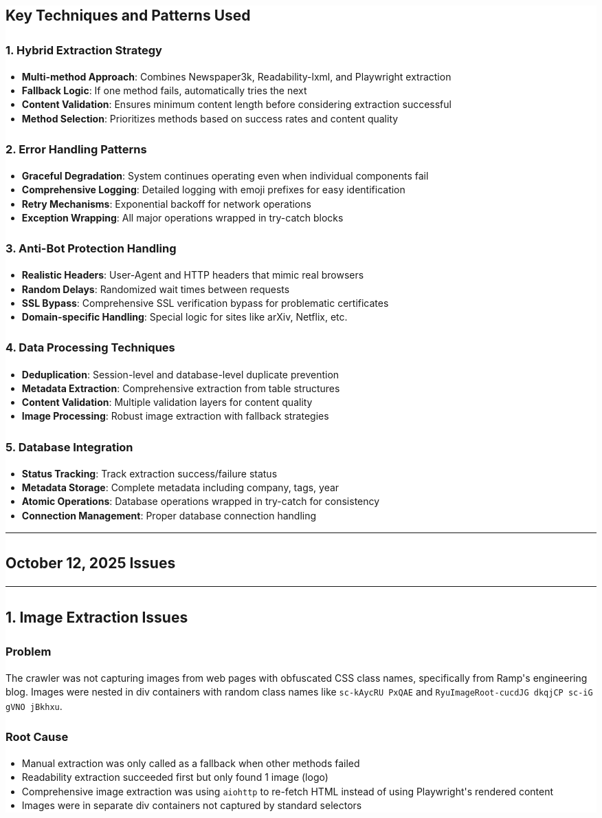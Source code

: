 
## Key Techniques and Patterns Used

### 1. Hybrid Extraction Strategy
- **Multi-method Approach**: Combines Newspaper3k, Readability-lxml, and Playwright extraction
- **Fallback Logic**: If one method fails, automatically tries the next
- **Content Validation**: Ensures minimum content length before considering extraction successful
- **Method Selection**: Prioritizes methods based on success rates and content quality

### 2. Error Handling Patterns
- **Graceful Degradation**: System continues operating even when individual components fail
- **Comprehensive Logging**: Detailed logging with emoji prefixes for easy identification
- **Retry Mechanisms**: Exponential backoff for network operations
- **Exception Wrapping**: All major operations wrapped in try-catch blocks

### 3. Anti-Bot Protection Handling
- **Realistic Headers**: User-Agent and HTTP headers that mimic real browsers
- **Random Delays**: Randomized wait times between requests
- **SSL Bypass**: Comprehensive SSL verification bypass for problematic certificates
- **Domain-specific Handling**: Special logic for sites like arXiv, Netflix, etc.

### 4. Data Processing Techniques
- **Deduplication**: Session-level and database-level duplicate prevention
- **Metadata Extraction**: Comprehensive extraction from table structures
- **Content Validation**: Multiple validation layers for content quality
- **Image Processing**: Robust image extraction with fallback strategies

### 5. Database Integration
- **Status Tracking**: Track extraction success/failure status
- **Metadata Storage**: Complete metadata including company, tags, year
- **Atomic Operations**: Database operations wrapped in try-catch for consistency
- **Connection Management**: Proper database connection handling

---

## October 12, 2025 Issues

---

## 1. Image Extraction Issues

### Problem
The crawler was not capturing images from web pages with obfuscated CSS class names, specifically from Ramp's engineering blog. Images were nested in div containers with random class names like `sc-kAycRU PxQAE` and `RyuImageRoot-cucdJG dkqjCP sc-iGgVNO jBkhxu`.

### Root Cause
- Manual extraction was only called as a fallback when other methods failed
- Readability extraction succeeded first but only found 1 image (logo)
- Comprehensive image extraction was using `aiohttp` to re-fetch HTML instead of using Playwright's rendered content
- Images were in separate div containers not captured by standard selectors
